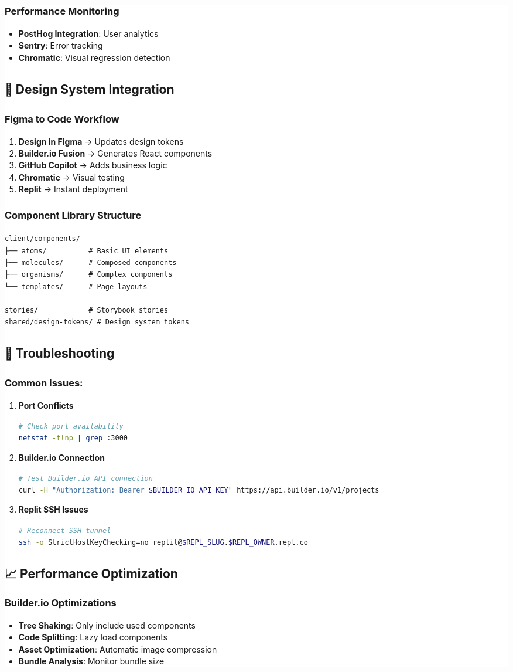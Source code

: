### Performance Monitoring
- **PostHog Integration**: User analytics
- **Sentry**: Error tracking
- **Chromatic**: Visual regression detection

## 🎨 **Design System Integration**

### Figma to Code Workflow
1. **Design in Figma** → Updates design tokens
2. **Builder.io Fusion** → Generates React components
3. **GitHub Copilot** → Adds business logic
4. **Chromatic** → Visual testing
5. **Replit** → Instant deployment

### Component Library Structure
```
client/components/
├── atoms/          # Basic UI elements
├── molecules/      # Composed components  
├── organisms/      # Complex components
└── templates/      # Page layouts

stories/            # Storybook stories
shared/design-tokens/ # Design system tokens
```

## 🚨 **Troubleshooting**

### Common Issues:

1. **Port Conflicts**
   ```bash
   # Check port availability
   netstat -tlnp | grep :3000
   ```

2. **Builder.io Connection**
   ```bash
   # Test Builder.io API connection
   curl -H "Authorization: Bearer $BUILDER_IO_API_KEY" https://api.builder.io/v1/projects
   ```

3. **Replit SSH Issues**
   ```bash
   # Reconnect SSH tunnel
   ssh -o StrictHostKeyChecking=no replit@$REPL_SLUG.$REPL_OWNER.repl.co
   ```

## 📈 **Performance Optimization**

### Builder.io Optimizations
- **Tree Shaking**: Only include used components
- **Code Splitting**: Lazy load components
- **Asset Optimization**: Automatic image compression
- **Bundle Analysis**: Monitor bundle size
